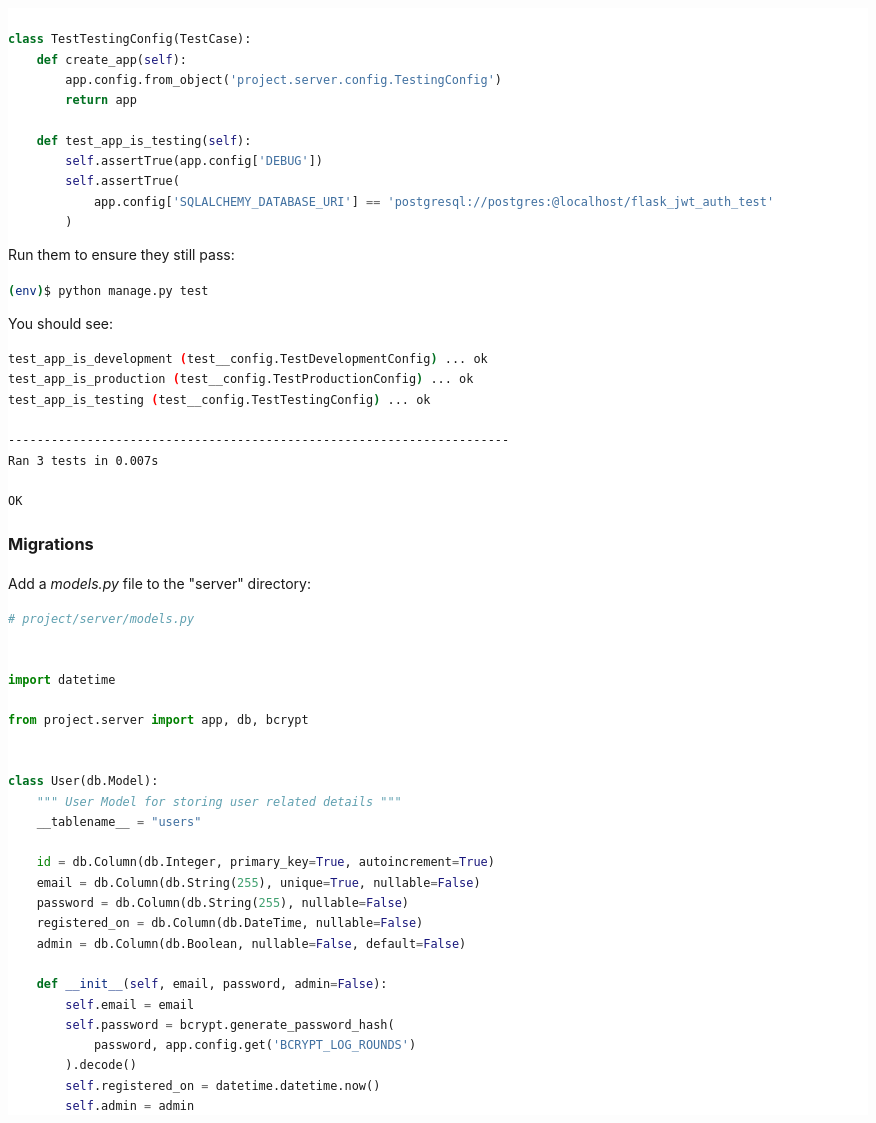 ```python

class TestTestingConfig(TestCase):
    def create_app(self):
        app.config.from_object('project.server.config.TestingConfig')
        return app

    def test_app_is_testing(self):
        self.assertTrue(app.config['DEBUG'])
        self.assertTrue(
            app.config['SQLALCHEMY_DATABASE_URI'] == 'postgresql://postgres:@localhost/flask_jwt_auth_test'
        )
```

Run them to ensure they still pass:

```sh
(env)$ python manage.py test
```

You should see:

```sh
test_app_is_development (test__config.TestDevelopmentConfig) ... ok
test_app_is_production (test__config.TestProductionConfig) ... ok
test_app_is_testing (test__config.TestTestingConfig) ... ok

----------------------------------------------------------------------
Ran 3 tests in 0.007s

OK
```

### Migrations

Add a *models.py* file to the "server" directory:

```python
# project/server/models.py


import datetime

from project.server import app, db, bcrypt


class User(db.Model):
    """ User Model for storing user related details """
    __tablename__ = "users"

    id = db.Column(db.Integer, primary_key=True, autoincrement=True)
    email = db.Column(db.String(255), unique=True, nullable=False)
    password = db.Column(db.String(255), nullable=False)
    registered_on = db.Column(db.DateTime, nullable=False)
    admin = db.Column(db.Boolean, nullable=False, default=False)

    def __init__(self, email, password, admin=False):
        self.email = email
        self.password = bcrypt.generate_password_hash(
            password, app.config.get('BCRYPT_LOG_ROUNDS')
        ).decode()
        self.registered_on = datetime.datetime.now()
        self.admin = admin
```
